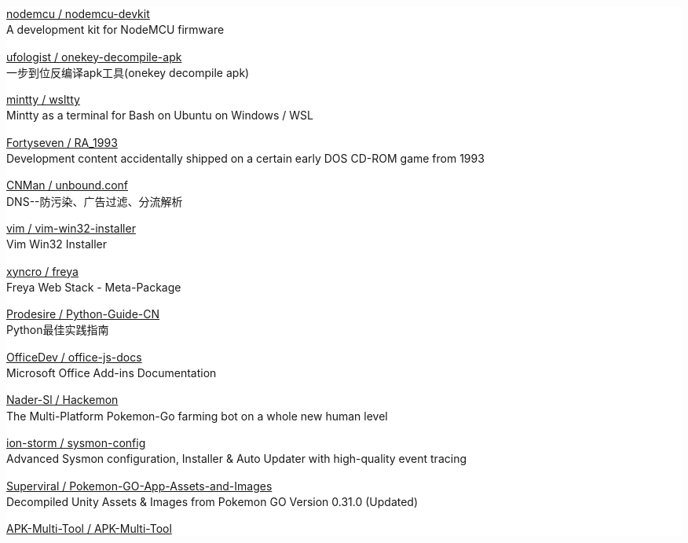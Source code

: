 [nodemcu / nodemcu-devkit](../../../../../nodemcu/nodemcu-devkit)  
A development kit for NodeMCU firmware  

[ufologist / onekey-decompile-apk](../../../../../ufologist/onekey-decompile-apk)  
一步到位反编译apk工具(onekey decompile apk)  

[mintty / wsltty](../../../../../mintty/wsltty)  
Mintty as a terminal for Bash on Ubuntu on Windows / WSL  

[Fortyseven / RA_1993](../../../../../Fortyseven/RA_1993)  
Development content accidentally shipped on a certain early DOS CD-ROM game from 1993  

[CNMan / unbound.conf](../../../../../CNMan/unbound.conf)  
DNS--防污染、广告过滤、分流解析  

[vim / vim-win32-installer](../../../../../vim/vim-win32-installer)  
Vim Win32 Installer  

[xyncro / freya](../../../../../xyncro/freya)  
Freya Web Stack - Meta-Package  

[Prodesire / Python-Guide-CN](../../../../../Prodesire/Python-Guide-CN)  
Python最佳实践指南  

[OfficeDev / office-js-docs](../../../../../OfficeDev/office-js-docs)  
Microsoft Office Add-ins Documentation  

[Nader-Sl / Hackemon](../../../../../Nader-Sl/Hackemon)  
The Multi-Platform Pokemon-Go farming bot on a whole new human level  

[ion-storm / sysmon-config](../../../../../ion-storm/sysmon-config)  
Advanced Sysmon configuration, Installer & Auto Updater with high-quality event tracing  

[Superviral / Pokemon-GO-App-Assets-and-Images](../../../../../Superviral/Pokemon-GO-App-Assets-and-Images)  
Decompiled Unity Assets & Images from Pokemon GO Version 0.31.0 (Updated)  

[APK-Multi-Tool / APK-Multi-Tool](../../../../../APK-Multi-Tool/APK-Multi-Tool)  
